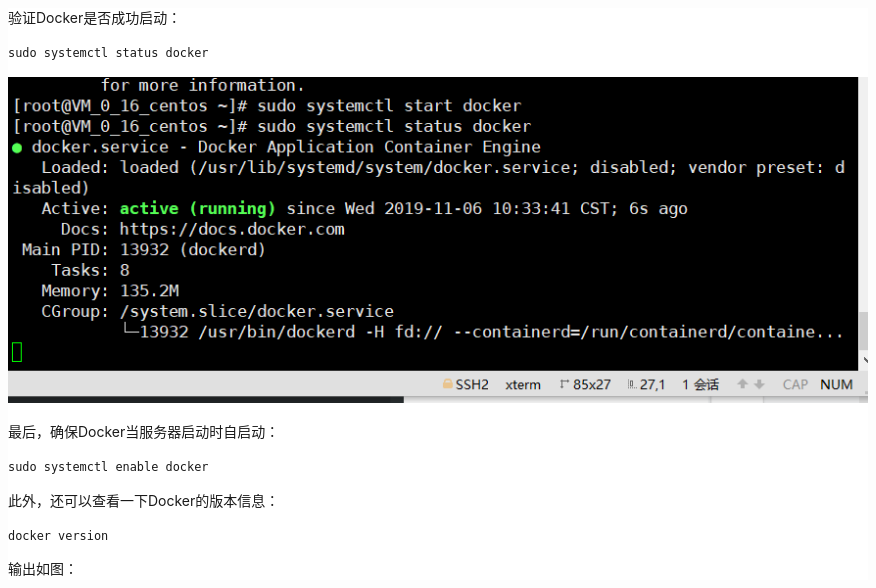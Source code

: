 验证Docker是否成功启动：

```
sudo systemctl status docker
```

![1573188934311](../image/d6.png)

最后，确保Docker当服务器启动时自启动：

```
sudo systemctl enable docker
```

此外，还可以查看一下Docker的版本信息：

```
docker version
```

输出如图：
